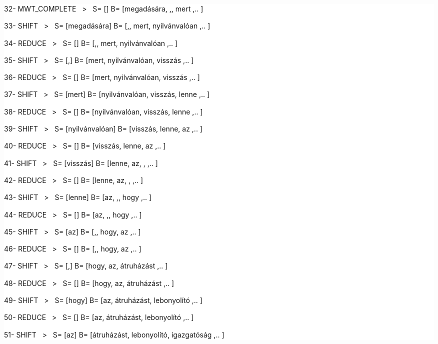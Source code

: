 32- MWT_COMPLETE&nbsp;&nbsp;&nbsp;>&nbsp;&nbsp;&nbsp;S= []   B= [megadására, ,, mert ,.. ]



33- SHIFT&nbsp;&nbsp;&nbsp;>&nbsp;&nbsp;&nbsp;S= [megadására]   B= [,, mert, nyilvánvalóan ,.. ]



34- REDUCE&nbsp;&nbsp;&nbsp;>&nbsp;&nbsp;&nbsp;S= []   B= [,, mert, nyilvánvalóan ,.. ]



35- SHIFT&nbsp;&nbsp;&nbsp;>&nbsp;&nbsp;&nbsp;S= [,]   B= [mert, nyilvánvalóan, visszás ,.. ]



36- REDUCE&nbsp;&nbsp;&nbsp;>&nbsp;&nbsp;&nbsp;S= []   B= [mert, nyilvánvalóan, visszás ,.. ]



37- SHIFT&nbsp;&nbsp;&nbsp;>&nbsp;&nbsp;&nbsp;S= [mert]   B= [nyilvánvalóan, visszás, lenne ,.. ]



38- REDUCE&nbsp;&nbsp;&nbsp;>&nbsp;&nbsp;&nbsp;S= []   B= [nyilvánvalóan, visszás, lenne ,.. ]



39- SHIFT&nbsp;&nbsp;&nbsp;>&nbsp;&nbsp;&nbsp;S= [nyilvánvalóan]   B= [visszás, lenne, az ,.. ]



40- REDUCE&nbsp;&nbsp;&nbsp;>&nbsp;&nbsp;&nbsp;S= []   B= [visszás, lenne, az ,.. ]



41- SHIFT&nbsp;&nbsp;&nbsp;>&nbsp;&nbsp;&nbsp;S= [visszás]   B= [lenne, az, , ,.. ]



42- REDUCE&nbsp;&nbsp;&nbsp;>&nbsp;&nbsp;&nbsp;S= []   B= [lenne, az, , ,.. ]



43- SHIFT&nbsp;&nbsp;&nbsp;>&nbsp;&nbsp;&nbsp;S= [lenne]   B= [az, ,, hogy ,.. ]



44- REDUCE&nbsp;&nbsp;&nbsp;>&nbsp;&nbsp;&nbsp;S= []   B= [az, ,, hogy ,.. ]



45- SHIFT&nbsp;&nbsp;&nbsp;>&nbsp;&nbsp;&nbsp;S= [az]   B= [,, hogy, az ,.. ]



46- REDUCE&nbsp;&nbsp;&nbsp;>&nbsp;&nbsp;&nbsp;S= []   B= [,, hogy, az ,.. ]



47- SHIFT&nbsp;&nbsp;&nbsp;>&nbsp;&nbsp;&nbsp;S= [,]   B= [hogy, az, átruházást ,.. ]



48- REDUCE&nbsp;&nbsp;&nbsp;>&nbsp;&nbsp;&nbsp;S= []   B= [hogy, az, átruházást ,.. ]



49- SHIFT&nbsp;&nbsp;&nbsp;>&nbsp;&nbsp;&nbsp;S= [hogy]   B= [az, átruházást, lebonyolító ,.. ]



50- REDUCE&nbsp;&nbsp;&nbsp;>&nbsp;&nbsp;&nbsp;S= []   B= [az, átruházást, lebonyolító ,.. ]



51- SHIFT&nbsp;&nbsp;&nbsp;>&nbsp;&nbsp;&nbsp;S= [az]   B= [átruházást, lebonyolító, igazgatóság ,.. ]
